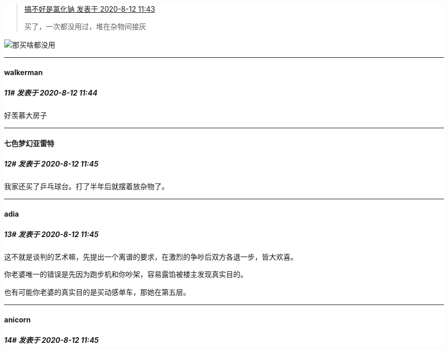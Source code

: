 

<blockquote><a href="httphttps://bbs.saraba1st.com/2b/forum.php?mod=redirect&amp;goto=findpost&amp;pid=48401640&amp;ptid=1954328" target="_blank">搞不好是氯化钠 发表于 2020-8-12 11:43</a>

买了，一次都没用过，堆在杂物间接灰</blockquote>
<img src="https://static.saraba1st.com/image/smiley/face2017/067.png" referrerpolicy="no-referrer">那买啥都没用







-----

####  walkerman  
##### 11#       发表于 2020-8-12 11:44




好羡慕大房子







-----

####  七色梦幻亚雷特  
##### 12#       发表于 2020-8-12 11:45




我家还买了乒乓球台。打了半年后就摆着放杂物了。







-----

####  adia  
##### 13#       发表于 2020-8-12 11:45




这不就是谈判的艺术嘛，先提出一个离谱的要求，在激烈的争吵后双方各退一步，皆大欢喜。

你老婆唯一的错误是先因为跑步机和你吵架，容易露馅被楼主发现真实目的。

也有可能你老婆的真实目的是买动感单车，那她在第五层。







-----

####  anicorn  
##### 14#       发表于 2020-8-12 11:45
